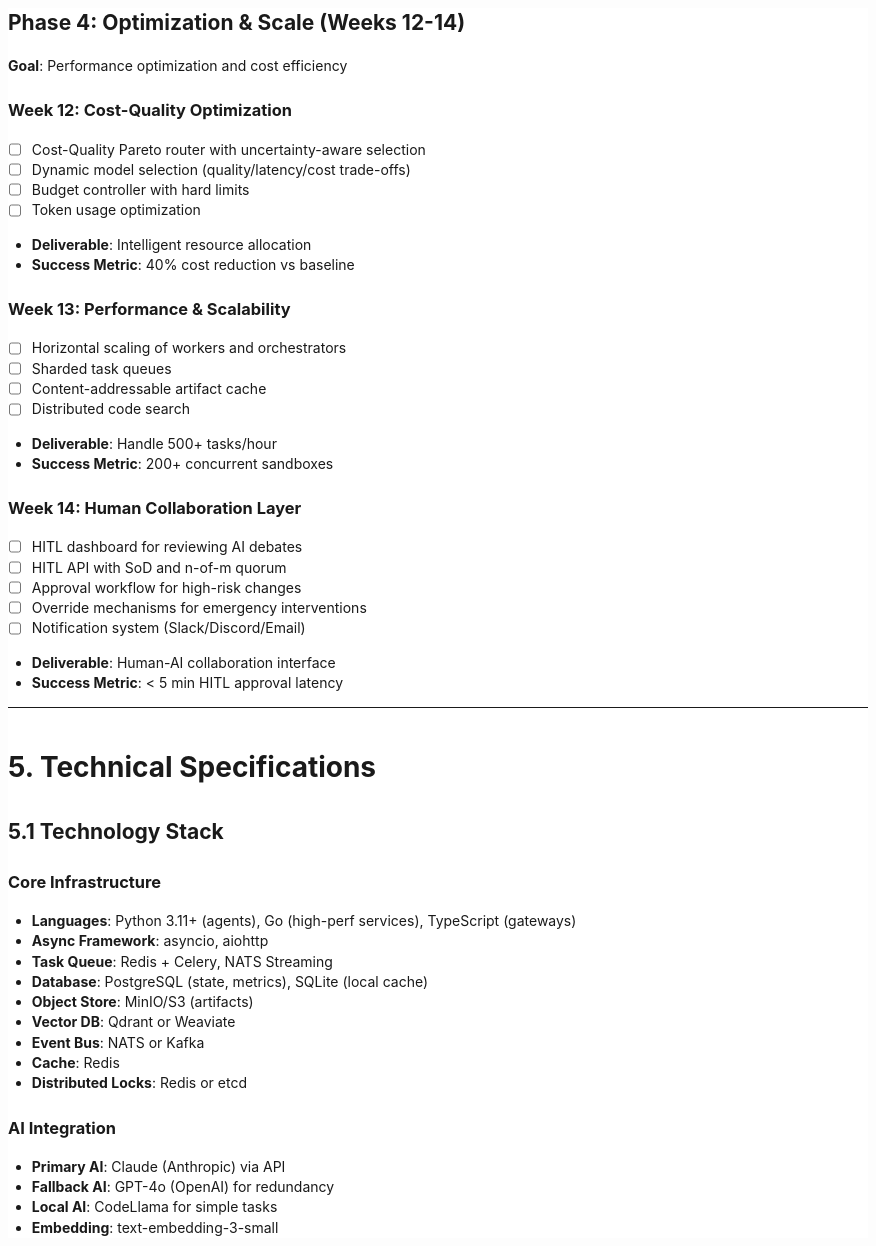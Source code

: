 ## Phase 4: Optimization & Scale (Weeks 12-14)
**Goal**: Performance optimization and cost efficiency

### Week 12: Cost-Quality Optimization
- [ ] Cost-Quality Pareto router with uncertainty-aware selection
- [ ] Dynamic model selection (quality/latency/cost trade-offs)
- [ ] Budget controller with hard limits
- [ ] Token usage optimization
- **Deliverable**: Intelligent resource allocation
- **Success Metric**: 40% cost reduction vs baseline

### Week 13: Performance & Scalability
- [ ] Horizontal scaling of workers and orchestrators
- [ ] Sharded task queues
- [ ] Content-addressable artifact cache
- [ ] Distributed code search
- **Deliverable**: Handle 500+ tasks/hour
- **Success Metric**: 200+ concurrent sandboxes

### Week 14: Human Collaboration Layer
- [ ] HITL dashboard for reviewing AI debates
- [ ] HITL API with SoD and n-of-m quorum
- [ ] Approval workflow for high-risk changes
- [ ] Override mechanisms for emergency interventions
- [ ] Notification system (Slack/Discord/Email)
- **Deliverable**: Human-AI collaboration interface
- **Success Metric**: < 5 min HITL approval latency

---

# 5. Technical Specifications

## 5.1 Technology Stack

### Core Infrastructure
- **Languages**: Python 3.11+ (agents), Go (high-perf services), TypeScript (gateways)
- **Async Framework**: asyncio, aiohttp
- **Task Queue**: Redis + Celery, NATS Streaming
- **Database**: PostgreSQL (state, metrics), SQLite (local cache)
- **Object Store**: MinIO/S3 (artifacts)
- **Vector DB**: Qdrant or Weaviate
- **Event Bus**: NATS or Kafka
- **Cache**: Redis
- **Distributed Locks**: Redis or etcd

### AI Integration
- **Primary AI**: Claude (Anthropic) via API
- **Fallback AI**: GPT-4o (OpenAI) for redundancy
- **Local AI**: CodeLlama for simple tasks
- **Embedding**: text-embedding-3-small
